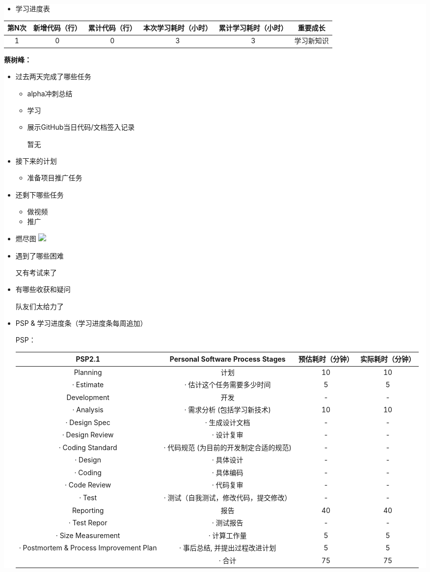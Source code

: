 - 学习进度表

| 第N次 | 新增代码（行） | 累计代码（行） | 本次学习耗时（小时） | 累计学习耗时（小时） |  重要成长  |
| :---: | :------------: | :------------: | :------------------: | :------------------: | :--------: |
|   1   |       0        |       0        |          3           |          3           | 学习新知识 |

**蔡树峰：**

- 过去两天完成了哪些任务

  - alpha冲刺总结

  - 学习

  - 展示GitHub当日代码/文档签入记录

    暂无

- 接下来的计划

  - 准备项目推广任务

- 还剩下哪些任务

  - 做视频
  - 推广

- 燃尽图
![](https://img2020.cnblogs.com/blog/1925552/202111/1925552-20211122214727921-1348131114.png)

- 遇到了哪些困难

  又有考试来了

- 有哪些收获和疑问

  队友们太给力了

- PSP & 学习进度条（学习进度条每周追加）

  PSP：

  |               **PSP2.1**                |  **Personal Software Process Stages**   | **预估耗时（分钟）** | **实际耗时（分钟）** |
  | :-------------------------------------: | :-------------------------------------: | :------------------: | :------------------: |
  |                Planning                 |                  计划                   |          10          |          10          |
  |               · Estimate                |       · 估计这个任务需要多少时间        |          5           |          5           |
  |               Development               |                  开发                   |          -           |          -           |
  |               · Analysis                |       · 需求分析 (包括学习新技术)       |          10          |          10          |
  |              · Design Spec              |             · 生成设计文档              |          -           |          -           |
  |             · Design Review             |               · 设计复审                |          -           |          -           |
  |            · Coding Standard            | · 代码规范 (为目前的开发制定合适的规范) |          -           |          -           |
  |                · Design                 |               · 具体设计                |          -           |          -           |
  |                · Coding                 |               · 具体编码                |          -           |          -           |
  |              · Code Review              |               · 代码复审                |          -           |          -           |
  |                 · Test                  | · 测试（自我测试，修改代码，提交修改）  |          -           |          -           |
  |                Reporting                |                  报告                   |          40          |          40          |
  |              · Test Repor               |               · 测试报告                |          -           |          -           |
  |           · Size Measurement            |              · 计算工作量               |          5           |          5           |
  | · Postmortem & Process Improvement Plan |     · 事后总结, 并提出过程改进计划      |          5           |          5           |
  |                                         |                 · 合计                  |          75          |          75          |